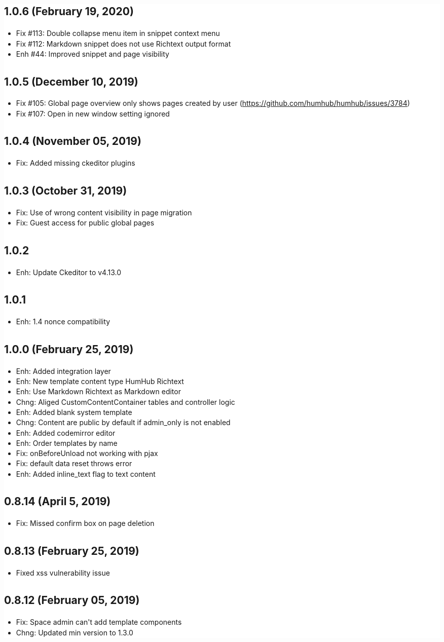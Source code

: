 1.0.6 (February 19, 2020)
---------------------
- Fix #113: Double collapse menu item in snippet context menu
- Fix #112: Markdown snippet does not use Richtext output format
- Enh #44: Improved snippet and page visibility

1.0.5 (December 10, 2019)
---------------------
- Fix #105: Global page overview only shows pages created by user (https://github.com/humhub/humhub/issues/3784)
- Fix #107: Open in new window setting ignored

1.0.4 (November 05, 2019)
---------------------
- Fix: Added missing ckeditor plugins

1.0.3 (October 31, 2019)
---------------------
- Fix: Use of wrong content visibility in page migration
- Fix: Guest access for public global pages

1.0.2
---------------------
- Enh: Update Ckeditor to v4.13.0

1.0.1
---------------------
- Enh: 1.4 nonce compatibility

1.0.0  (February 25, 2019)
---------------------
- Enh: Added integration layer
- Enh: New template content type HumHub Richtext
- Enh: Use Markdown Richtext as Markdown editor
- Chng: Aliged CustomContentContainer tables and controller logic
- Enh: Added blank system template
- Chng: Content are public by default if admin_only is not enabled
- Enh: Added codemirror editor
- Enh: Order templates by name
- Fix: onBeforeUnload not working with pjax
- Fix: default data reset throws error
- Enh: Added inline_text flag to text content

0.8.14  (April 5, 2019)
---------------------
- Fix: Missed confirm box on page deletion

0.8.13  (February 25, 2019)
---------------------
- Fixed xss vulnerability issue

0.8.12  (February 05, 2019)
---------------------
- Fix: Space admin can't add template components
- Chng: Updated min version to 1.3.0
